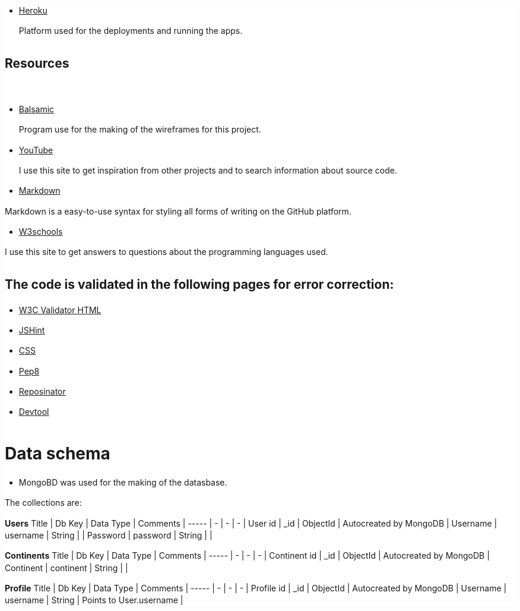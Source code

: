 + [Heroku](https://www.heroku.com/)

  Platform used for the deployments and running the apps. 

## __Resources__
 
+ [Balsamic](https://balsamiq.com/)

  Program use for the making of the wireframes for this project.

+ [YouTube](https://www.youtube.com/)

  I use this site to get inspiration from other projects and to search information about source code. 

+  [Markdown](https://guides.github.com/features/mastering-markdown/)

  Markdown is a easy-to-use syntax for styling all forms of writing on the GitHub platform.

+  [W3schools](https://www.w3schools.com/)

  I use this site to get answers to questions about the programming languages used. 

## The code is validated in the following pages for error correction:

+ [W3C Validator HTML](https://validator.w3.org/)

+ [JSHint](https://jshint.com/)

+ [CSS](https://jigsaw.w3.org/css-validator/#validate_by_input)

+ [Pep8](http://pep8online.com/)

+ [Reposinator](https://www.responsinator.com/)

+ [Devtool](https://developers.google.com/web/tools/chrome-devtools)

# Data schema

+ MongoBD was used for the making of the datasbase.

The collections are:

__Users__
Title          | Db Key      | Data Type | Comments                                              |
-----          | -           |         - | -                                                     |
User id        | _id         | ObjectId  | Autocreated by MongoDB                                |
Username       | username    | String    |                                                       |
Password       | password    | String    |                                                       |

__Continents__
Title          | Db Key      | Data Type | Comments                                              |
-----          | -           |         - | -                                                     |
Continent id   | _id         | ObjectId  | Autocreated by MongoDB                                |
Continent      | continent   | String    |                                                       |

__Profile__
Title          | Db Key      | Data Type | Comments                                              |
-----          | -           |         - | -                                                     |
Profile id     | _id         | ObjectId  | Autocreated by MongoDB                                |
Username       | username    | String    | Points to User.username                               |
